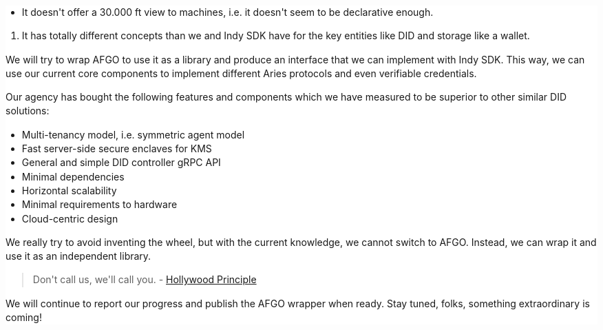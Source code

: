    - It doesn't offer a 30.000 ft view to machines, i.e. it doesn't seem to
     be declarative enough.

1. It has totally different concepts than we and Indy SDK have for the key
   entities like DID and storage like a wallet.

We will try to wrap AFGO to use it as a library and 
produce an interface that we can implement with Indy SDK. This way, we can use
our current core components to implement different Aries protocols
and even verifiable credentials.

Our agency has bought the following features and components which we have measured
to be superior to other similar DID solutions:
- Multi-tenancy model, i.e. symmetric agent model
- Fast server-side secure enclaves for KMS
- General and simple DID controller gRPC API
- Minimal dependencies
- Horizontal scalability
- Minimal requirements to hardware
- Cloud-centric design

We really try to avoid inventing the wheel, but with the current knowledge, we
cannot switch to AFGO. Instead, we can wrap it and use it as an independent
library. 

> Don't call us, we'll call you. - [Hollywood
> Principle](https://en.wiktionary.org/wiki/Hollywood_principle)

We will continue to report our progress and publish the AFGO wrapper when 
ready. Stay tuned, folks, something extraordinary is coming!

